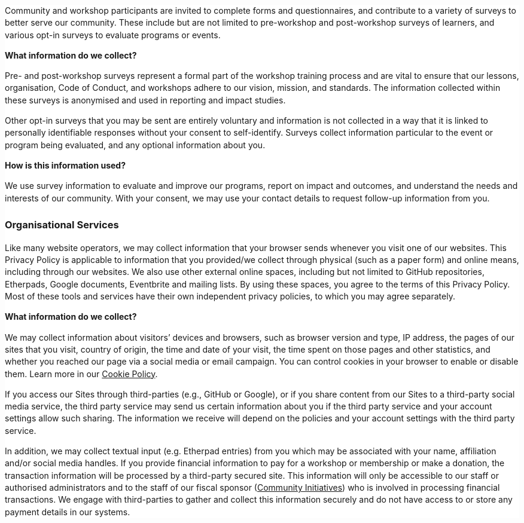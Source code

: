 Community and workshop participants are invited to complete forms and questionnaires, and 
contribute to a variety of surveys to better serve our community. These include but are 
not limited to pre-workshop and post-workshop surveys of learners, and various opt-in 
surveys to evaluate programs or events.

**What information do we collect?**

Pre- and post-workshop surveys represent a formal part of the workshop training process and 
are vital to ensure that our lessons, organisation, Code of Conduct, and workshops adhere 
to our vision, mission, and standards. The information collected within these surveys is 
anonymised and used in reporting and impact studies.

Other opt-in surveys that you may be sent are entirely voluntary and information is
not collected in a way that it is linked to personally identifiable responses without
your consent to self-identify. Surveys collect information particular to the event
or program being evaluated, and any optional information about you.

**How is this information used?**

We use survey information to evaluate and improve our programs, report on impact
and outcomes, and understand the needs and interests of our community. With your
consent, we may use your contact details to request follow-up information from you.

### Organisational Services

Like many website operators, we may collect information that your browser
sends whenever you visit one of our websites. This Privacy Policy is applicable
to information that you provided/we collect through physical (such as a
paper form) and online means, including through our websites. We also use other
external online spaces, including but not limited to GitHub repositories, 
Etherpads, Google documents, Eventbrite and mailing lists. By using these
spaces, you agree to the terms of this Privacy Policy. Most of these
tools and services have their own independent privacy policies, to which 
you may agree separately.

**What information do we collect?**

We may collect information about visitors’ devices and browsers, such as browser
version and type, IP address, the pages of our sites that you visit, country of origin,
the time and date of your visit, the time spent on those pages and other
statistics, and whether you reached our page via a social media or email
campaign. You can control cookies in your browser to enable or disable them. 
Learn more in our [Cookie Policy](cookie-policy.md).

If you access our Sites through third-parties (e.g., GitHub or Google), or if 
you share content from our Sites to a third-party social media service, the third
party service may send us certain information about you if the third party service
and your account settings allow such sharing. The information we receive will 
depend on the policies and your account settings with the third party service.

In addition, we may collect textual input (e.g. Etherpad entries) from
you which may be associated with your name, affiliation and/or social media handles.
If you provide financial information to pay for a workshop or membership or make
a donation, the transaction information will be processed by a third-party 
secured site. This information will only be accessible to our staff or 
authorised administrators and to the staff of our fiscal sponsor 
([Community Initiatives](https://communityin.org/)) who is involved
in processing financial transactions. We engage with third-parties to gather 
and collect this information securely and do not have access to or store any
payment details in our systems.
